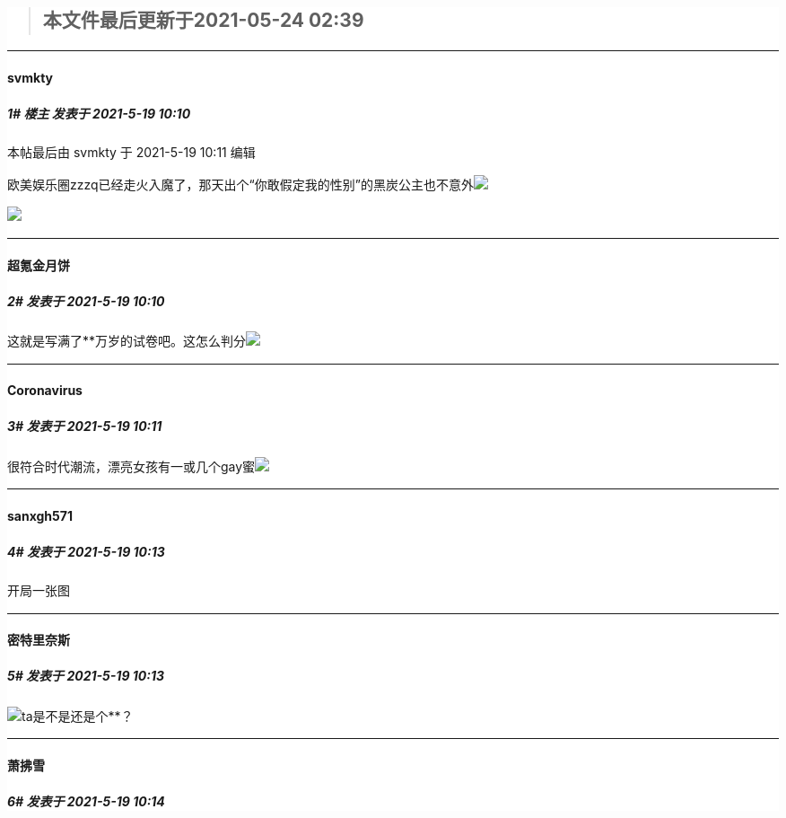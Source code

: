 > ## **本文件最后更新于2021-05-24 02:39** 



*****

####  svmkty  
##### 1#       楼主       发表于 2021-5-19 10:10


 本帖最后由 svmkty 于 2021-5-19 10:11 编辑 

欧美娱乐圈zzzq已经走火入魔了，那天出个“你敢假定我的性别”的黑炭公主也不意外<img src="https://static.saraba1st.com/image/smiley/face2017/053.png" referrerpolicy="no-referrer">

<img src="https://www.hualigs.cn/image/60a4730356ec9.jpg" referrerpolicy="no-referrer">


*****

####  超氪金月饼  
##### 2#       发表于 2021-5-19 10:10


这就是写满了**万岁的试卷吧。这怎么判分<img src="https://static.saraba1st.com/image/smiley/face2017/002.png" referrerpolicy="no-referrer">


*****

####  Coronavirus  
##### 3#       发表于 2021-5-19 10:11


很符合时代潮流，漂亮女孩有一或几个gay蜜<img src="https://static.saraba1st.com/image/smiley/face2017/048.png" referrerpolicy="no-referrer">


*****

####  sanxgh571  
##### 4#       发表于 2021-5-19 10:13


开局一张图


*****

####  密特里奈斯  
##### 5#       发表于 2021-5-19 10:13


<img src="https://static.saraba1st.com/image/smiley/face2017/001.png" referrerpolicy="no-referrer">ta是不是还是个**？


*****

####  萧拂雪  
##### 6#       发表于 2021-5-19 10:14
